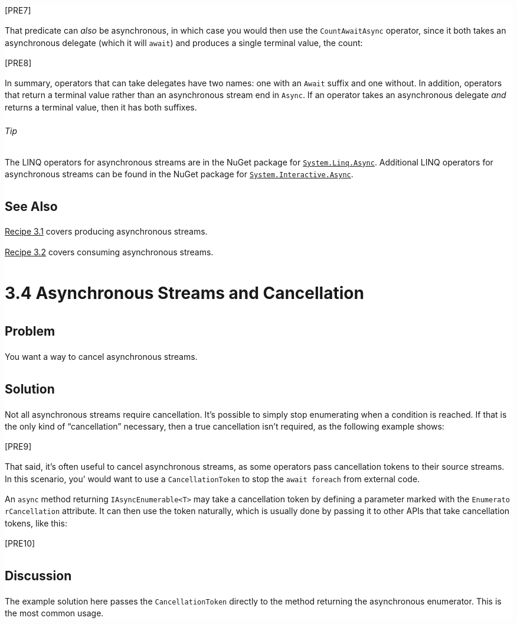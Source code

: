 [PRE7]

That predicate can *also* be asynchronous, in which case you would then use the `CountAwaitAsync` operator, since it both takes an asynchronous delegate (which it will `await`) and produces a single terminal value, the count:

[PRE8]

In summary, operators that can take delegates have two names: one with an `Await` suffix and one without. In addition, operators that return a terminal value rather than an asynchronous stream end in `Async`. If an operator takes an asynchronous delegate *and* returns a terminal value, then it has both suffixes.

###### Tip

The LINQ operators for asynchronous streams are in the NuGet package for [`System.Linq.Async`](http://bit.ly/sys-linq-async). Additional LINQ operators for asynchronous streams can be found in the NuGet package for [`System.Interactive.Async`](http://bit.ly/sys-int-async).

## See Also

[Recipe 3.1](#recipe-async-streams-produce) covers producing asynchronous streams.

[Recipe 3.2](#recipe-async-streams-consume) covers consuming asynchronous streams.

# 3.4 Asynchronous Streams and Cancellation

## Problem

You want a way to cancel asynchronous streams.

## Solution

Not all asynchronous streams require cancellation. It’s possible to simply stop enumerating when a condition is reached. If that is the only kind of “cancellation” necessary, then a true cancellation isn’t required, as the following example shows:

[PRE9]

That said, it’s often useful to cancel asynchronous streams, as some operators pass cancellation tokens to their source streams. In this scenario, you’ would want to use a `CancellationToken` to stop the `await foreach` from external code.

An `async` method returning `IAsyncEnumerable<T>` may take a cancellation token by defining a parameter marked with the `EnumeratorCancellation` attribute. It can then use the token naturally, which is usually done by passing it to other APIs that take cancellation tokens, like this:

[PRE10]

## Discussion

The example solution here passes the `CancellationToken` directly to the method returning the asynchronous enumerator. This is the most common usage.
